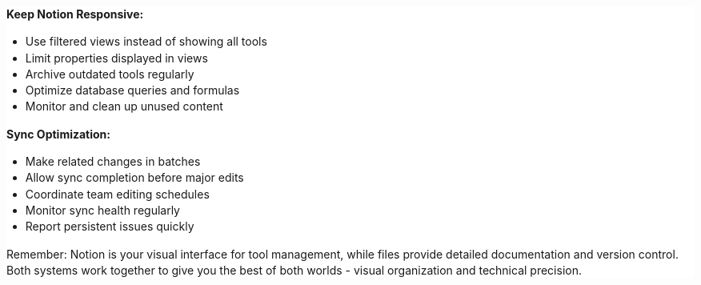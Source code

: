 **Keep Notion Responsive:**
- Use filtered views instead of showing all tools
- Limit properties displayed in views
- Archive outdated tools regularly
- Optimize database queries and formulas
- Monitor and clean up unused content

**Sync Optimization:**
- Make related changes in batches
- Allow sync completion before major edits
- Coordinate team editing schedules
- Monitor sync health regularly
- Report persistent issues quickly

Remember: Notion is your visual interface for tool management, while files provide detailed documentation and version control. Both systems work together to give you the best of both worlds - visual organization and technical precision.